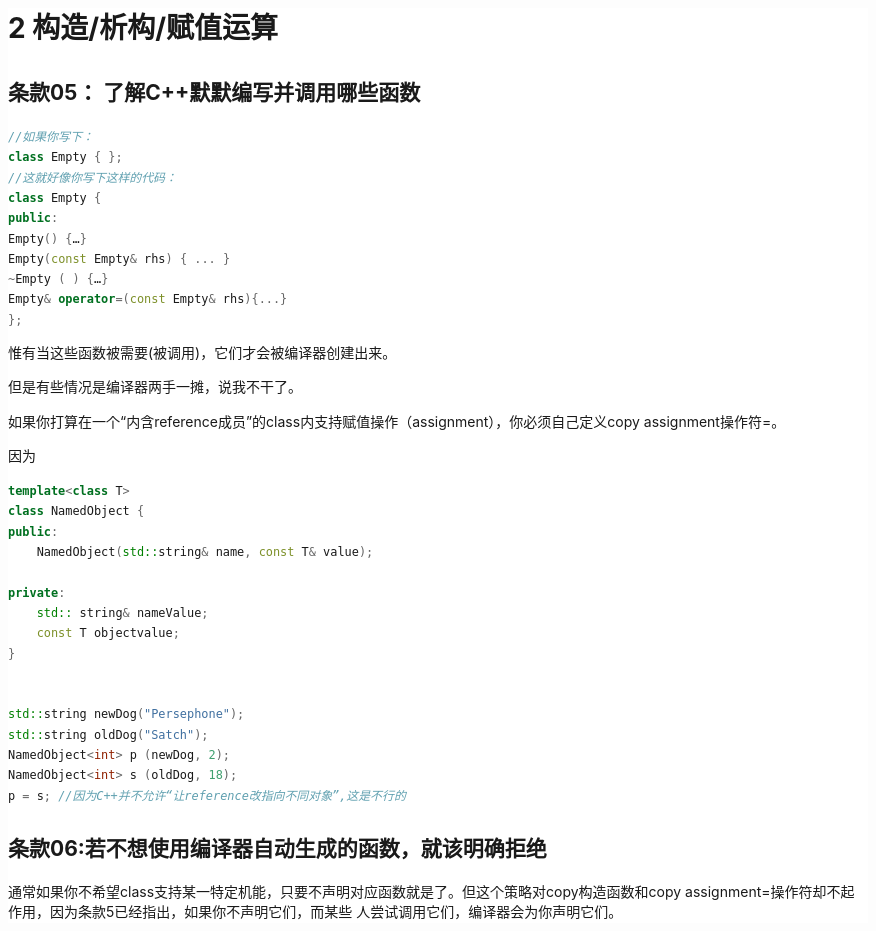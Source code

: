 # 2 构造/析构/赋值运算

## 条款05： 了解C++默默编写并调用哪些函数

```C++
//如果你写下：
class Empty { };
//这就好像你写下这样的代码：
class Empty {
public:
Empty() {…}
Empty(const Empty& rhs) { ... }
~Empty ( ) {…}
Empty& operator=(const Empty& rhs){...}
};
```

惟有当这些函数被需要(被调用)，它们才会被编译器创建出来。

但是有些情况是编译器两手一摊，说我不干了。

如果你打算在一个“内含reference成员”的class内支持赋值操作（assignment），你必须自己定义copy assignment操作符=。

因为

```C++
template<class T>
class NamedObject {
public:
    NamedObject(std::string& name, const T& value);

private:
    std:: string& nameValue;
	const T objectvalue;
}


std::string newDog("Persephone");
std::string oldDog("Satch");
NamedObject<int> p (newDog, 2);
NamedObject<int> s (oldDog, 18);
p = s; //因为C++并不允许“让reference改指向不同对象”,这是不行的

```



## 条款06:若不想使用编译器自动生成的函数，就该明确拒绝

通常如果你不希望class支持某一特定机能，只要不声明对应函数就是了。但这个策略对copy构造函数和copy assignment=操作符却不起作用，因为条款5已经指出，如果你不声明它们，而某些
人尝试调用它们，编译器会为你声明它们。


